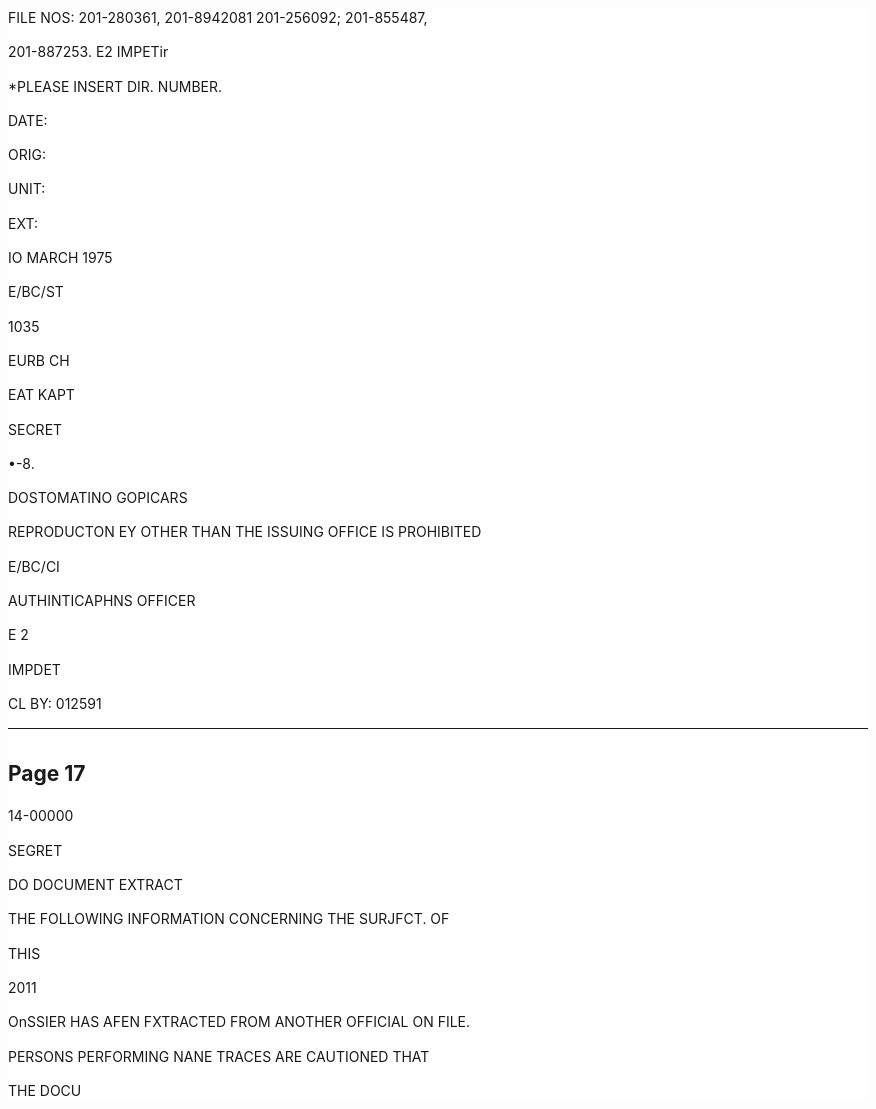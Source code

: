 FILE NOS: 201-280361, 201-8942081 201-256092; 201-855487,

201-887253. E2 IMPETir

*PLEASE INSERT DIR. NUMBER.

DATE:

ORIG:

UNIT:

EXT:

IO MARCH 1975

E/BC/ST

1035

EURB CH

EAT KAPT

SECRET

•-8.

DOSTOMATINO GOPICARS

REPRODUCTON EY OTHER THAN THE ISSUING OFFICE IS PROHIBITED

E/BC/CI

AUTHINTICAPHNS OFFICER

E 2

IMPDET

CL BY: 012591

---

## Page 17

14-00000

SEGRET

DO DOCUMENT EXTRACT

THE FOLLOWING INFORMATION CONCERNING THE SURJFCT. OF

THIS

2011

OnSSIER HAS AFEN FXTRACTED FROM ANOTHER OFFICIAL ON FILE.

PERSONS PERFORMING NANE TRACES ARE CAUTIONED THAT

THE DOCU
